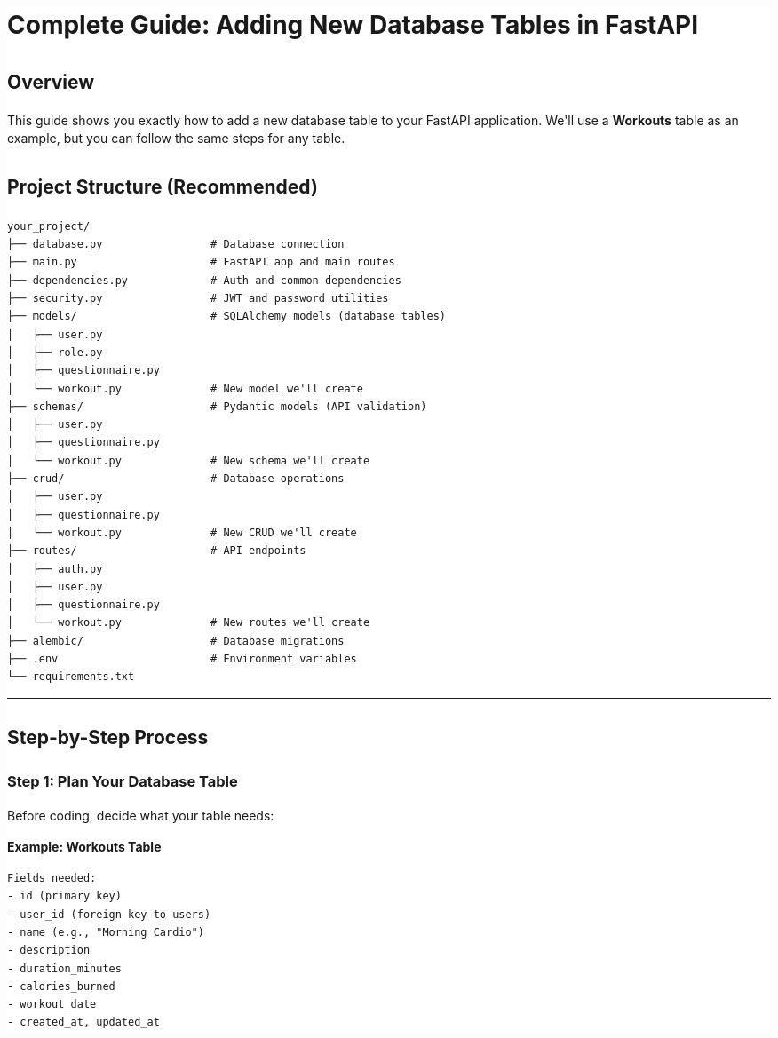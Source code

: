 # Complete Guide: Adding New Database Tables in FastAPI

## Overview

This guide shows you exactly how to add a new database table to your FastAPI application. We'll use a **Workouts** table as an example, but you can follow the same steps for any table.

## Project Structure (Recommended)

```
your_project/
├── database.py                 # Database connection
├── main.py                     # FastAPI app and main routes
├── dependencies.py             # Auth and common dependencies
├── security.py                 # JWT and password utilities
├── models/                     # SQLAlchemy models (database tables)
│   ├── user.py
│   ├── role.py
│   ├── questionnaire.py
│   └── workout.py              # New model we'll create
├── schemas/                    # Pydantic models (API validation)
│   ├── user.py
│   ├── questionnaire.py
│   └── workout.py              # New schema we'll create
├── crud/                       # Database operations
│   ├── user.py
│   ├── questionnaire.py
│   └── workout.py              # New CRUD we'll create
├── routes/                     # API endpoints
│   ├── auth.py
│   ├── user.py
│   ├── questionnaire.py
│   └── workout.py              # New routes we'll create
├── alembic/                    # Database migrations
├── .env                        # Environment variables
└── requirements.txt
```

---

## Step-by-Step Process

### Step 1: Plan Your Database Table

Before coding, decide what your table needs:

**Example: Workouts Table**
```
Fields needed:
- id (primary key)
- user_id (foreign key to users)
- name (e.g., "Morning Cardio")
- description
- duration_minutes
- calories_burned
- workout_date
- created_at, updated_at
```
